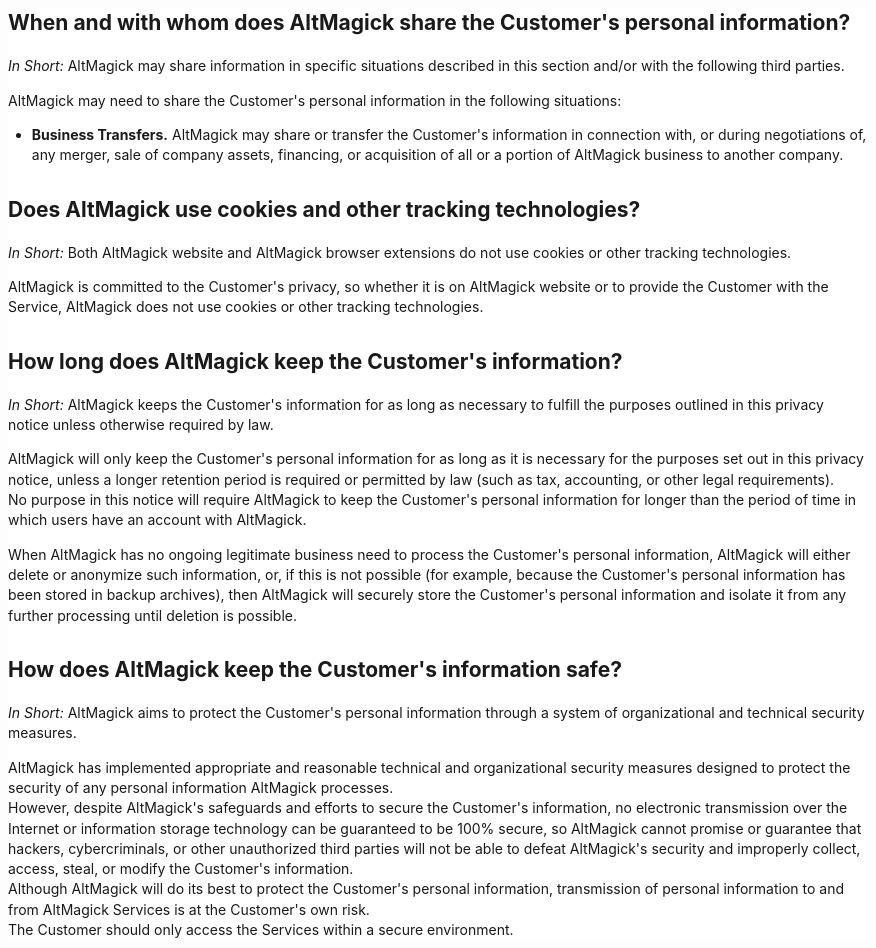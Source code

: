 ## When and with whom does AltMagick share the Customer's personal information?

_In Short:_ AltMagick may share information in specific situations described in this section and/or with the following third parties.

AltMagick may need to share the Customer's personal information in the following situations:

* **Business Transfers.** AltMagick may share or transfer the Customer's information in connection with, or during negotiations of, any merger, sale of company assets, financing, or acquisition of all or a portion of AltMagick business to another company.

## Does AltMagick use cookies and other tracking technologies?

_In Short:_ Both AltMagick website and AltMagick browser extensions do not use cookies or other tracking technologies.

AltMagick is committed to the Customer's privacy, so whether it is on AltMagick website or to provide the Customer with the Service, AltMagick does not use cookies or other tracking technologies.

## How long does AltMagick keep the Customer's information?

_In Short:_ AltMagick keeps the Customer's information for as long as necessary to fulfill the purposes outlined in this privacy notice unless otherwise required by law.

AltMagick will only keep the Customer's personal information for as long as it is necessary for the purposes set out in this privacy notice, unless a longer retention period is required or permitted by law (such as tax, accounting, or other legal requirements).  
No purpose in this notice will require AltMagick to keep the Customer's personal information for longer than the period of time in which users have an account with AltMagick.

When AltMagick has no ongoing legitimate business need to process the Customer's personal information, AltMagick will either delete or anonymize such information, or, if this is not possible (for example, because the Customer's personal information has been stored in backup archives), then AltMagick will securely store the Customer's personal information and isolate it from any further processing until deletion is possible.

## How does AltMagick keep the Customer's information safe?

_In Short:_ AltMagick aims to protect the Customer's personal information through a system of organizational and technical security measures.

AltMagick has implemented appropriate and reasonable technical and organizational security measures designed to protect the security of any personal information AltMagick processes.  
However, despite AltMagick's safeguards and efforts to secure the Customer's information, no electronic transmission over the Internet or information storage technology can be guaranteed to be 100% secure, so AltMagick cannot promise or guarantee that hackers, cybercriminals, or other unauthorized third parties will not be able to defeat AltMagick's security and improperly collect, access, steal, or modify the Customer's information.  
Although AltMagick will do its best to protect the Customer's personal information, transmission of personal information to and from AltMagick Services is at the Customer's own risk.  
The Customer should only access the Services within a secure environment.
